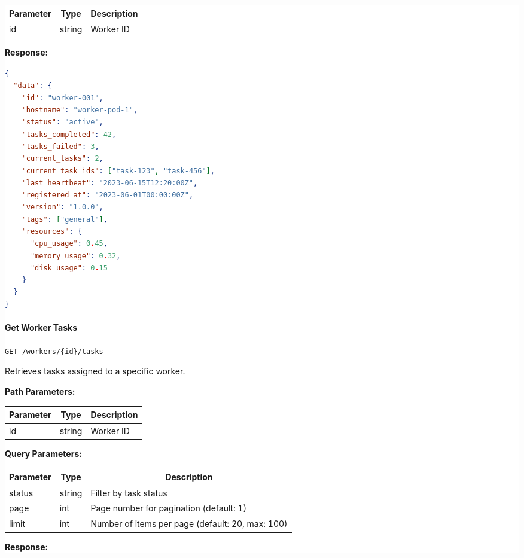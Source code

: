 | Parameter | Type   | Description |
|-----------|--------|-------------|
| id        | string | Worker ID   |

**Response:**

```json
{
  "data": {
    "id": "worker-001",
    "hostname": "worker-pod-1",
    "status": "active",
    "tasks_completed": 42,
    "tasks_failed": 3,
    "current_tasks": 2,
    "current_task_ids": ["task-123", "task-456"],
    "last_heartbeat": "2023-06-15T12:20:00Z",
    "registered_at": "2023-06-01T00:00:00Z",
    "version": "1.0.0",
    "tags": ["general"],
    "resources": {
      "cpu_usage": 0.45,
      "memory_usage": 0.32,
      "disk_usage": 0.15
    }
  }
}
```

#### Get Worker Tasks

```
GET /workers/{id}/tasks
```

Retrieves tasks assigned to a specific worker.

**Path Parameters:**

| Parameter | Type   | Description |
|-----------|--------|-------------|
| id        | string | Worker ID   |

**Query Parameters:**

| Parameter | Type   | Description                                      |
|-----------|--------|--------------------------------------------------|
| status    | string | Filter by task status                            |
| page      | int    | Page number for pagination (default: 1)          |
| limit     | int    | Number of items per page (default: 20, max: 100) |

**Response:**
